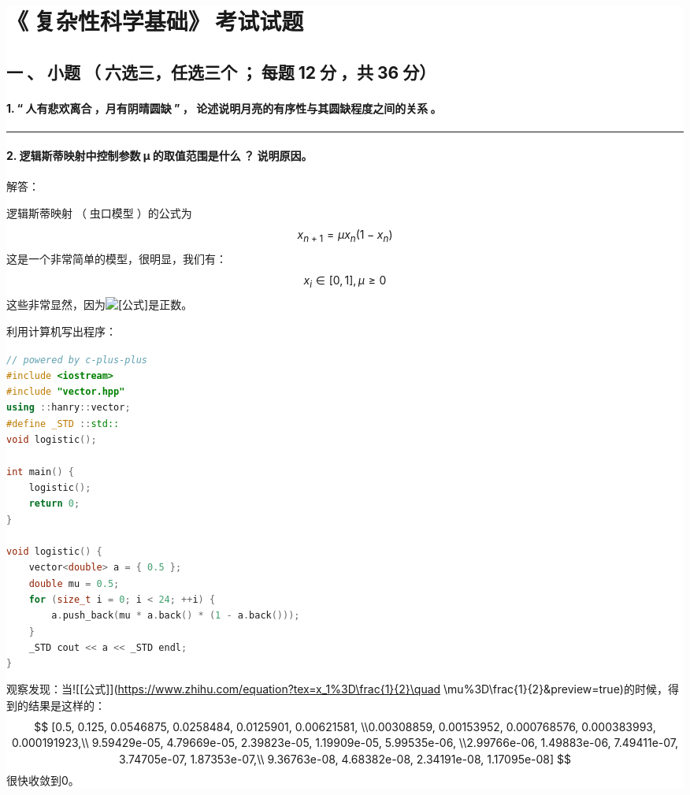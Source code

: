 # 《 复杂性科学基础》 考试试题

## 一 、 小题 （ 六选三，任选三个 ； 每题 12 分 ，共 36 分）

#### 1.  “ 人有悲欢离合 ，月有阴晴圆缺 ” ， 论述说明月亮的有序性与其圆缺程度之间的关系 。

------

#### 2.  逻辑斯蒂映射中控制参数 μ 的取值范围是什么 ？ 说明原因。

解答：

逻辑斯蒂映射 （ 虫口模型 ）的公式为
$$
x_{n+1}=\mu x_{n}\left(1-x_{n}\right)
$$
这是一个非常简单的模型，很明显，我们有：
$$
x_i\in [0,1],\mu\geq 0
$$
这些非常显然，因为![[公式]](https://www.zhihu.com/equation?tex=x_i)是正数。

利用计算机写出程序：

```c++
// powered by c-plus-plus
#include <iostream>
#include "vector.hpp"
using ::hanry::vector;
#define _STD ::std::
void logistic();

int main() {
	logistic();
	return 0;
}

void logistic() {
	vector<double> a = { 0.5 };
	double mu = 0.5;
	for (size_t i = 0; i < 24; ++i) {
		a.push_back(mu * a.back() * (1 - a.back()));
	}
	_STD cout << a << _STD endl;
}
```

观察发现：当![[公式]](https://www.zhihu.com/equation?tex=x_1%3D\frac{1}{2}\quad \mu%3D\frac{1}{2}&preview=true)的时候，得到的结果是这样的：
$$
[0.5, 0.125, 0.0546875, 0.0258484, 0.0125901, 0.00621581, \\0.00308859, 0.00153952, 0.000768576, 0.000383993, 0.000191923,\\ 9.59429e-05, 4.79669e-05, 2.39823e-05, 1.19909e-05, 5.99535e-06, \\2.99766e-06, 1.49883e-06, 7.49411e-07, 3.74705e-07, 1.87353e-07,\\ 9.36763e-08, 4.68382e-08, 2.34191e-08, 1.17095e-08]
$$
很快收敛到0。
